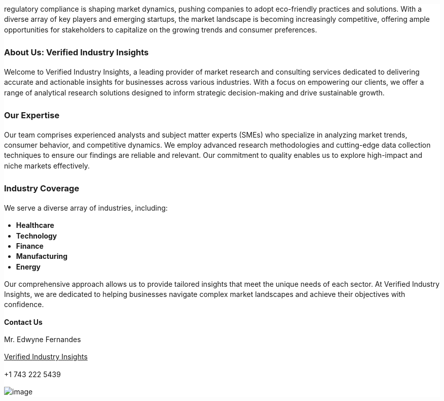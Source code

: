 regulatory compliance is shaping market dynamics, pushing companies to adopt eco-friendly practices and solutions. With a diverse array of key players and emerging startups, the market landscape is becoming increasingly competitive, offering ample opportunities for stakeholders to capitalize on the growing trends and consumer preferences.</p><h3>About Us: Verified Industry Insights</h3><p>Welcome to Verified Industry Insights, a leading provider of market research and consulting services dedicated to delivering accurate and actionable insights for businesses across various industries. With a focus on empowering our clients, we offer a range of analytical research solutions designed to inform strategic decision-making and drive sustainable growth.</p><h3>Our Expertise</h3><p>Our team comprises experienced analysts and subject matter experts (SMEs) who specialize in analyzing market trends, consumer behavior, and competitive dynamics. We employ advanced research methodologies and cutting-edge data collection techniques to ensure our findings are reliable and relevant. Our commitment to quality enables us to explore high-impact and niche markets effectively.</p><h3>Industry Coverage</h3><p>We serve a diverse array of industries, including:</p><ul><li><strong>Healthcare</strong></li><li><strong>Technology</strong></li><li><strong>Finance</strong></li><li><strong>Manufacturing</strong></li><li><strong>Energy</strong></li></ul><p>Our comprehensive approach allows us to provide tailored insights that meet the unique needs of each sector. At Verified Industry Insights, we are dedicated to helping businesses navigate complex market landscapes and achieve their objectives with confidence.</p><p><strong>Contact Us</strong></p><p>Mr. Edwyne Fernandes</p><p><a href="https://www.verifiedindustryinsights.com/">Verified Industry Insights</a></p><p>+1 743 222 5439</p>
![image](https://github.com/user-attachments/assets/176f1421-698d-45fd-8cd9-f13ba5869b82)
